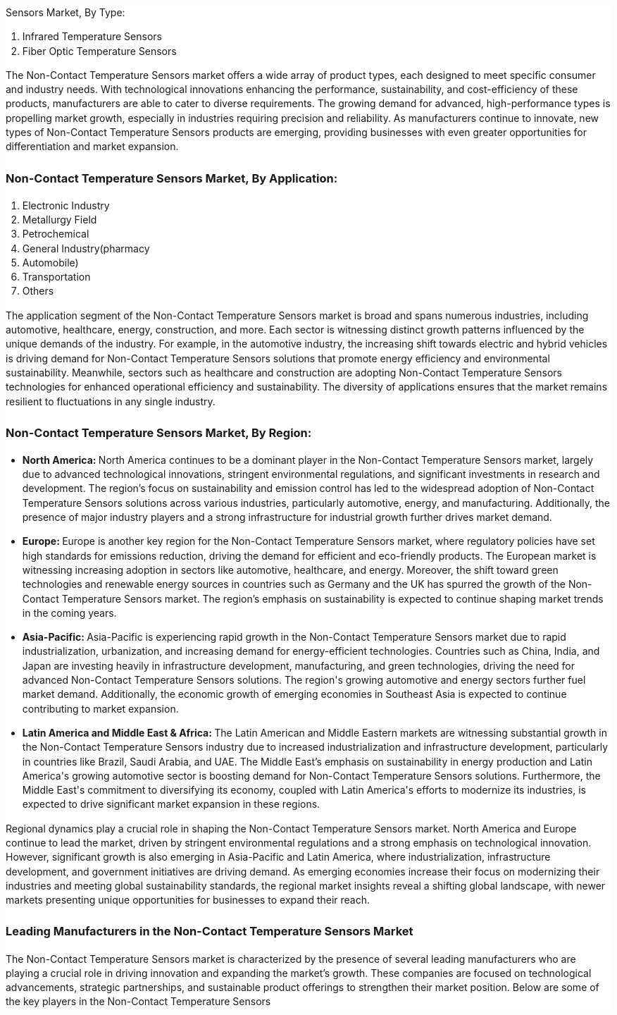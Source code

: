 Sensors Market, By Type:<br /></strong></h3><ol><li>Infrared Temperature Sensors<li> Fiber Optic Temperature Sensors</li></ol><p>The Non-Contact Temperature Sensors market offers a wide array of product types, each designed to meet specific consumer and industry needs. With technological innovations enhancing the performance, sustainability, and cost-efficiency of these products, manufacturers are able to cater to diverse requirements. The growing demand for advanced, high-performance types is propelling market growth, especially in industries requiring precision and reliability. As manufacturers continue to innovate, new types of Non-Contact Temperature Sensors products are emerging, providing businesses with even greater opportunities for differentiation and market expansion.</p><h3>Non-Contact Temperature Sensors Market,&nbsp;By Application:</h3><ol><li>Electronic Industry<li> Metallurgy Field<li> Petrochemical<li> General Industry(pharmacy<li> Automobile)<li> Transportation<li> Others</li></ol><p>The application segment of the Non-Contact Temperature Sensors market is broad and spans numerous industries, including automotive, healthcare, energy, construction, and more. Each sector is witnessing distinct growth patterns influenced by the unique demands of the industry. For example, in the automotive industry, the increasing shift towards electric and hybrid vehicles is driving demand for Non-Contact Temperature Sensors solutions that promote energy efficiency and environmental sustainability. Meanwhile, sectors such as healthcare and construction are adopting Non-Contact Temperature Sensors technologies for enhanced operational efficiency and sustainability. The diversity of applications ensures that the market remains resilient to fluctuations in any single industry.</p><h3>Non-Contact Temperature Sensors Market, By Region:</h3><ul><li><p><strong>North America:&nbsp;</strong>North America continues to be a dominant player in the Non-Contact Temperature Sensors market, largely due to advanced technological innovations, stringent environmental regulations, and significant investments in research and development. The region&rsquo;s focus on sustainability and emission control has led to the widespread adoption of Non-Contact Temperature Sensors solutions across various industries, particularly automotive, energy, and manufacturing. Additionally, the presence of major industry players and a strong infrastructure for industrial growth further drives market demand.</p></li><li><p><strong><strong>Europe:&nbsp;</strong></strong>Europe is another key region for the Non-Contact Temperature Sensors market, where regulatory policies have set high standards for emissions reduction, driving the demand for efficient and eco-friendly products. The European market is witnessing increasing adoption in sectors like automotive, healthcare, and energy. Moreover, the shift toward green technologies and renewable energy sources in countries such as Germany and the UK has spurred the growth of the Non-Contact Temperature Sensors market. The region&rsquo;s emphasis on sustainability is expected to continue shaping market trends in the coming years.</p></li><li><p><strong><strong>Asia-Pacific:&nbsp;</strong></strong>Asia-Pacific is experiencing rapid growth in the Non-Contact Temperature Sensors market due to rapid industrialization, urbanization, and increasing demand for energy-efficient technologies. Countries such as China, India, and Japan are investing heavily in infrastructure development, manufacturing, and green technologies, driving the need for advanced Non-Contact Temperature Sensors solutions. The region's growing automotive and energy sectors further fuel market demand. Additionally, the economic growth of emerging economies in Southeast Asia is expected to continue contributing to market expansion.</p></li><li><p><strong><strong>Latin America and Middle East &amp; Africa:&nbsp;</strong></strong>The Latin American and Middle Eastern markets are witnessing substantial growth in the Non-Contact Temperature Sensors industry due to increased industrialization and infrastructure development, particularly in countries like Brazil, Saudi Arabia, and UAE. The Middle East&rsquo;s emphasis on sustainability in energy production and Latin America's growing automotive sector is boosting demand for Non-Contact Temperature Sensors solutions. Furthermore, the Middle East's commitment to diversifying its economy, coupled with Latin America's efforts to modernize its industries, is expected to drive significant market expansion in these regions.</p></li></ul><p>Regional dynamics play a crucial role in shaping the Non-Contact Temperature Sensors market. North America and Europe continue to lead the market, driven by stringent environmental regulations and a strong emphasis on technological innovation. However, significant growth is also emerging in Asia-Pacific and Latin America, where industrialization, infrastructure development, and government initiatives are driving demand. As emerging economies increase their focus on modernizing their industries and meeting global sustainability standards, the regional market insights reveal a shifting global landscape, with newer markets presenting unique opportunities for businesses to expand their reach.</p><h3><strong>Leading Manufacturers in the Non-Contact Temperature Sensors Market</strong></h3><p>The Non-Contact Temperature Sensors market is characterized by the presence of several leading manufacturers who are playing a crucial role in driving innovation and expanding the market&rsquo;s growth. These companies are focused on technological advancements, strategic partnerships, and sustainable product offerings to strengthen their market position. Below are some of the key players in the Non-Contact Temperature Sensors